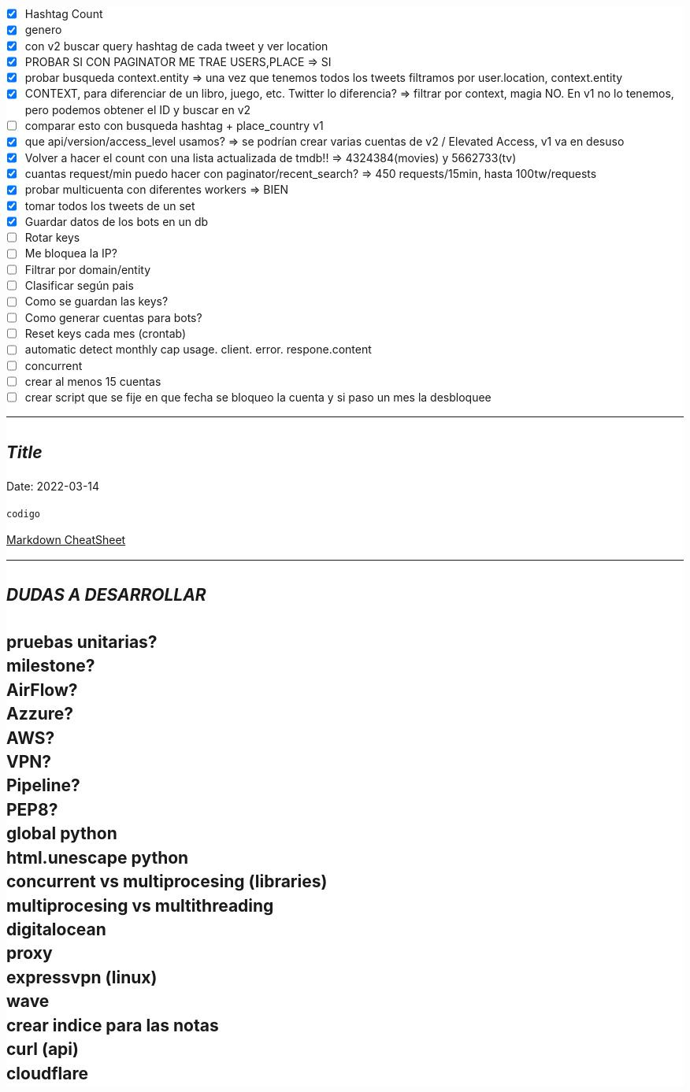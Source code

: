 - [X] Hashtag Count
- [X] genero
- [X] con v2 buscar query hashtag de cada tweet y ver location
- [X] PROBAR SI CON PAGINATOR ME TRAE USERS,PLACE => SI
- [X] probar busqueda context.entity => una vez que tenemos todos los tweets filtramos por user.location, context.entity
- [X] CONTEXT, para diferenciar de un libro, juego, etc. Twitter lo diferencia? => filtrar por context, magia NO. En v1 no lo tenemos, pero podemos obtener el ID y buscar en v2
- [ ] comparar esto con busqueda hashtag + place_country v1
- [X] que api/version/access_level usamos? => se podrían crear varias cuentas de v2 / Elevated Access, v1 va en desuso
- [X] Volver a hacer el count con una lista actualizada de tmdb!! => 4324384(movies) y 5662733(tv)
- [X] cuantas request/min puedo hacer con paginator/recent_search? => 450 requests/15min, hasta 100tw/requests
- [X] probar multicuenta con diferentes workers => BIEN
- [X] tomar todos los tweets de un set
- [X] Guardar datos de los bots en un db
- [ ] Rotar keys
- [ ] Me bloquea la IP?
- [ ] Filtrar por domain/entity
- [ ] Clasificar según pais
- [ ] Como se guardan las keys?
- [ ] Como generar cuentas para bots?
- [ ] Reset keys cada mes (crontab)
- [ ] automatic detect monthly cap usage. client. error. respone.content
- [ ] concurrent
- [ ] crear al menos 15 cuentas
- [ ] crear script que se fije en que fecha se bloqueo la cuenta y si paso un mes la desbloquee
---
## _Title_
Date: 2022-03-14

```sh
codigo
```
  
[Markdown CheatSheet](https://www.markdownguide.org/cheat-sheet/)

---
## _DUDAS A DESARROLLAR_

pruebas unitarias? <br>
milestone?<br>
AirFlow?<br>
Azzure?<br>
AWS?<br>
VPN?<br>
Pipeline?<br>
PEP8?<br>
global python<br>
html.unescape python<br>
concurrent vs multiprocesing (libraries)<br>
multiprocesing vs multithreading<br>
digitalocean<br>
proxy<br>
expressvpn (linux)<br>
wave <br>
crear indice para las notas <br>
curl (api)<br>
cloudflare
---

